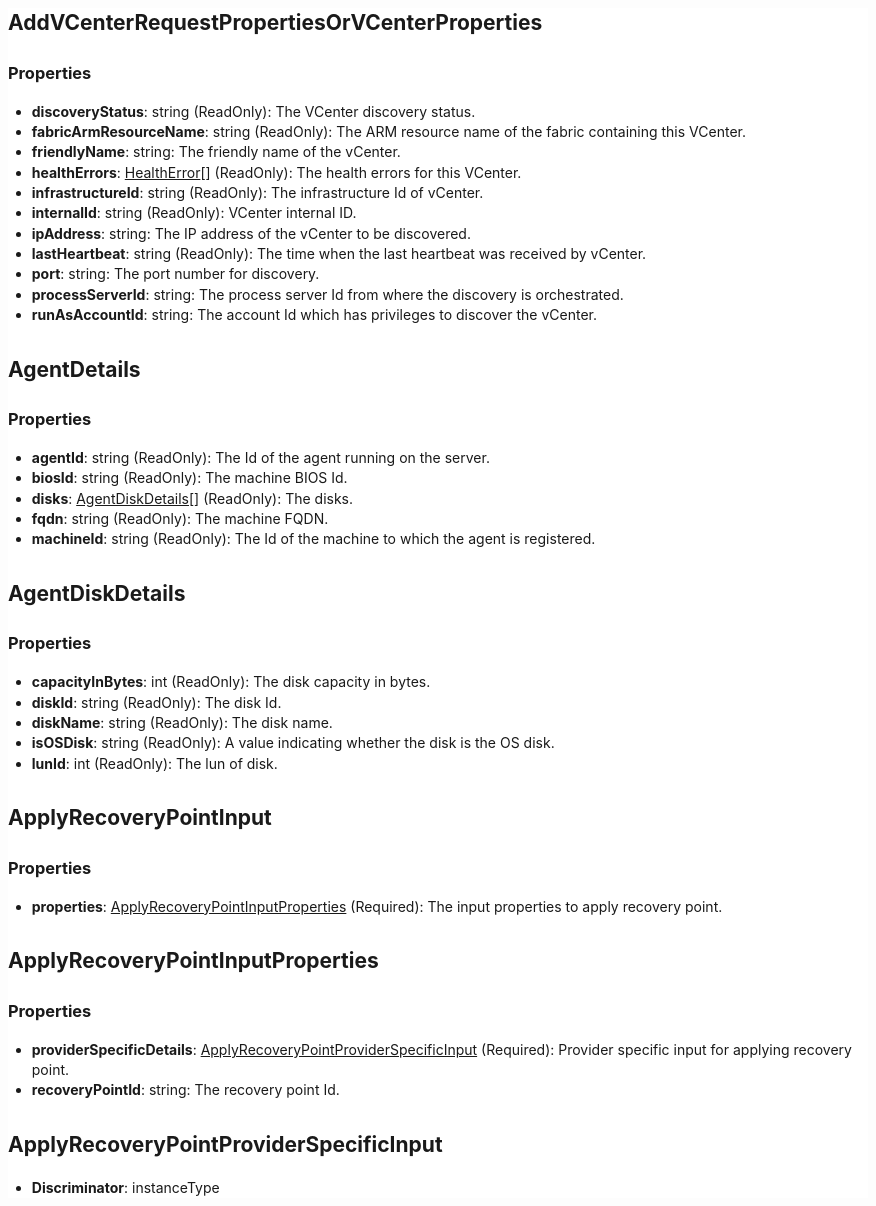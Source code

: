 
## AddVCenterRequestPropertiesOrVCenterProperties
### Properties
* **discoveryStatus**: string (ReadOnly): The VCenter discovery status.
* **fabricArmResourceName**: string (ReadOnly): The ARM resource name of the fabric containing this VCenter.
* **friendlyName**: string: The friendly name of the vCenter.
* **healthErrors**: [HealthError](#healtherror)[] (ReadOnly): The health errors for this VCenter.
* **infrastructureId**: string (ReadOnly): The infrastructure Id of vCenter.
* **internalId**: string (ReadOnly): VCenter internal ID.
* **ipAddress**: string: The IP address of the vCenter to be discovered.
* **lastHeartbeat**: string (ReadOnly): The time when the last heartbeat was received by vCenter.
* **port**: string: The port number for discovery.
* **processServerId**: string: The process server Id from where the discovery is orchestrated.
* **runAsAccountId**: string: The account Id which has privileges to discover the vCenter.

## AgentDetails
### Properties
* **agentId**: string (ReadOnly): The Id of the agent running on the server.
* **biosId**: string (ReadOnly): The machine BIOS Id.
* **disks**: [AgentDiskDetails](#agentdiskdetails)[] (ReadOnly): The disks.
* **fqdn**: string (ReadOnly): The machine FQDN.
* **machineId**: string (ReadOnly): The Id of the machine to which the agent is registered.

## AgentDiskDetails
### Properties
* **capacityInBytes**: int (ReadOnly): The disk capacity in bytes.
* **diskId**: string (ReadOnly): The disk Id.
* **diskName**: string (ReadOnly): The disk name.
* **isOSDisk**: string (ReadOnly): A value indicating whether the disk is the OS disk.
* **lunId**: int (ReadOnly): The lun of disk.

## ApplyRecoveryPointInput
### Properties
* **properties**: [ApplyRecoveryPointInputProperties](#applyrecoverypointinputproperties) (Required): The input properties to apply recovery point.

## ApplyRecoveryPointInputProperties
### Properties
* **providerSpecificDetails**: [ApplyRecoveryPointProviderSpecificInput](#applyrecoverypointproviderspecificinput) (Required): Provider specific input for applying recovery point.
* **recoveryPointId**: string: The recovery point Id.

## ApplyRecoveryPointProviderSpecificInput
* **Discriminator**: instanceType
